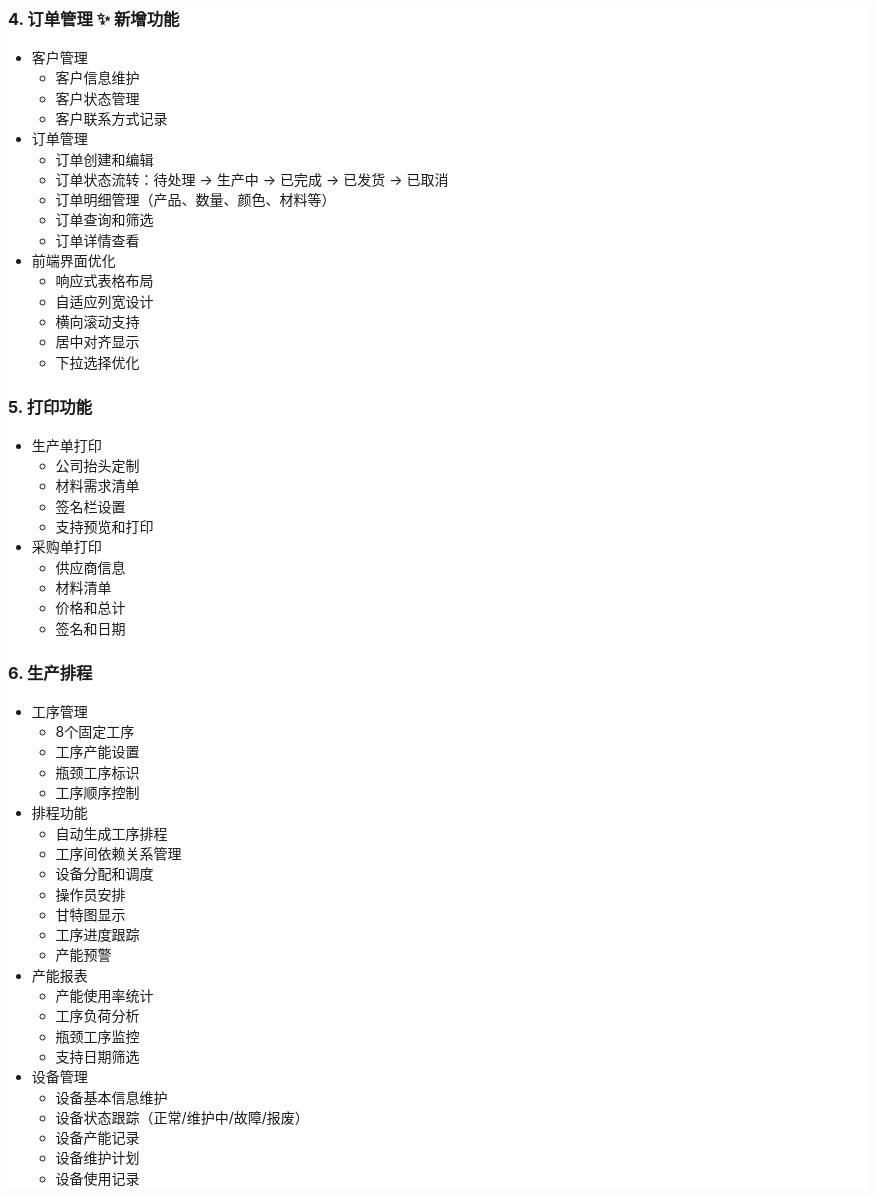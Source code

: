 ### 4. 订单管理 ✨ 新增功能
- 客户管理
  - 客户信息维护
  - 客户状态管理
  - 客户联系方式记录
- 订单管理
  - 订单创建和编辑
  - 订单状态流转：待处理 -> 生产中 -> 已完成 -> 已发货 -> 已取消
  - 订单明细管理（产品、数量、颜色、材料等）
  - 订单查询和筛选
  - 订单详情查看
- 前端界面优化
  - 响应式表格布局
  - 自适应列宽设计
  - 横向滚动支持
  - 居中对齐显示
  - 下拉选择优化

### 5. 打印功能
- 生产单打印
  - 公司抬头定制
  - 材料需求清单
  - 签名栏设置
  - 支持预览和打印
- 采购单打印
  - 供应商信息
  - 材料清单
  - 价格和总计
  - 签名和日期

### 6. 生产排程
- 工序管理
  - 8个固定工序
  - 工序产能设置
  - 瓶颈工序标识
  - 工序顺序控制
- 排程功能
  - 自动生成工序排程
  - 工序间依赖关系管理
  - 设备分配和调度
  - 操作员安排
  - 甘特图显示
  - 工序进度跟踪
  - 产能预警
- 产能报表
  - 产能使用率统计
  - 工序负荷分析
  - 瓶颈工序监控
  - 支持日期筛选
- 设备管理
  - 设备基本信息维护
  - 设备状态跟踪（正常/维护中/故障/报废）
  - 设备产能记录
  - 设备维护计划
  - 设备使用记录
